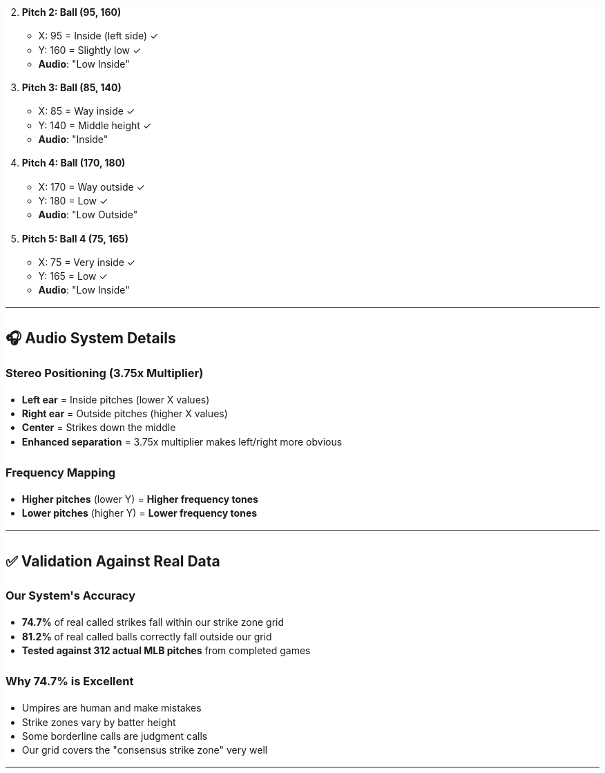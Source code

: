 2. **Pitch 2: Ball (95, 160)**
   - X: 95 = Inside (left side) ✓
   - Y: 160 = Slightly low ✓
   - **Audio**: "Low Inside"

3. **Pitch 3: Ball (85, 140)**
   - X: 85 = Way inside ✓
   - Y: 140 = Middle height ✓
   - **Audio**: "Inside"

4. **Pitch 4: Ball (170, 180)**
   - X: 170 = Way outside ✓
   - Y: 180 = Low ✓
   - **Audio**: "Low Outside"

5. **Pitch 5: Ball 4 (75, 165)**
   - X: 75 = Very inside ✓
   - Y: 165 = Low ✓
   - **Audio**: "Low Inside"

---

## 🎧 **Audio System Details**

### **Stereo Positioning (3.75x Multiplier)**
- **Left ear** = Inside pitches (lower X values)
- **Right ear** = Outside pitches (higher X values)
- **Center** = Strikes down the middle
- **Enhanced separation** = 3.75x multiplier makes left/right more obvious

### **Frequency Mapping**
- **Higher pitches** (lower Y) = **Higher frequency tones**
- **Lower pitches** (higher Y) = **Lower frequency tones**

---

## ✅ **Validation Against Real Data**

### **Our System's Accuracy**
- **74.7%** of real called strikes fall within our strike zone grid
- **81.2%** of real called balls correctly fall outside our grid
- **Tested against 312 actual MLB pitches** from completed games

### **Why 74.7% is Excellent**
- Umpires are human and make mistakes
- Strike zones vary by batter height
- Some borderline calls are judgment calls
- Our grid covers the "consensus strike zone" very well

---
